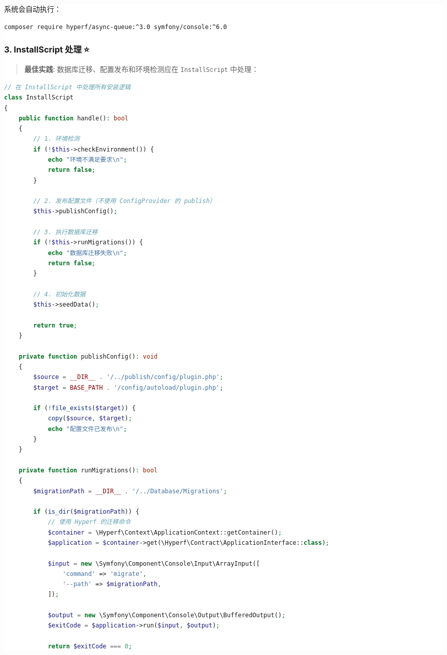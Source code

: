 系统会自动执行：
```bash
composer require hyperf/async-queue:^3.0 symfony/console:^6.0
```

### 3. InstallScript 处理 ⭐

> **最佳实践**: 数据库迁移、配置发布和环境检测应在 `InstallScript` 中处理：

```php
// 在 InstallScript 中处理所有安装逻辑
class InstallScript
{
    public function handle(): bool
    {
        // 1. 环境检测
        if (!$this->checkEnvironment()) {
            echo "环境不满足要求\n";
            return false;
        }
        
        // 2. 发布配置文件（不使用 ConfigProvider 的 publish）
        $this->publishConfig();
        
        // 3. 执行数据库迁移
        if (!$this->runMigrations()) {
            echo "数据库迁移失败\n";
            return false;
        }
        
        // 4. 初始化数据
        $this->seedData();
        
        return true;
    }
    
    private function publishConfig(): void
    {
        $source = __DIR__ . '/../publish/config/plugin.php';
        $target = BASE_PATH . '/config/autoload/plugin.php';
        
        if (!file_exists($target)) {
            copy($source, $target);
            echo "配置文件已发布\n";
        }
    }
    
    private function runMigrations(): bool
    {
        $migrationPath = __DIR__ . '/../Database/Migrations';
        
        if (is_dir($migrationPath)) {
            // 使用 Hyperf 的迁移命令
            $container = \Hyperf\Context\ApplicationContext::getContainer();
            $application = $container->get(\Hyperf\Contract\ApplicationInterface::class);
            
            $input = new \Symfony\Component\Console\Input\ArrayInput([
                'command' => 'migrate',
                '--path' => $migrationPath,
            ]);
            
            $output = new \Symfony\Component\Console\Output\BufferedOutput();
            $exitCode = $application->run($input, $output);
            
            return $exitCode === 0;
```